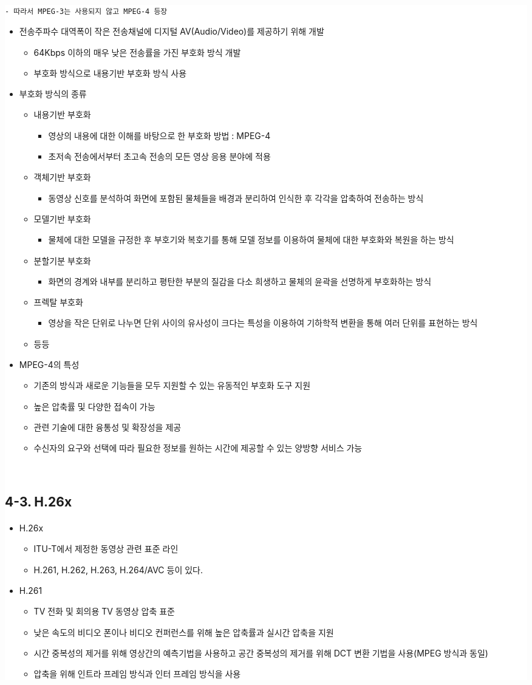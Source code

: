     - 따라서 MPEG-3는 사용되지 않고 MPEG-4 등장

  - 전송주파수 대역폭이 작은 전송채널에 디지털 AV(Audio/Video)를 제공하기 위해 개발

    - 64Kbps 이하의 매우 낮은 전송률을 가진 부호화 방식 개발

    - 부호화 방식으로 내용기반 부호화 방식 사용

  - 부호화 방식의 종류

    - 내용기반 부호화

      - 영상의 내용에 대한 이해를 바탕으로 한 부호화 방법 : MPEG-4

      - 초저속 전송에서부터 초고속 전송의 모든 영상 응용 분야에 적용

    - 객체기반 부호화

      - 동영상 신호를 분석하여 화면에 포함된 물체들을 배경과 분리하여 인식한 후 각각을 압축하여 전송하는 방식

    - 모델기반 부호화

      - 물체에 대한 모델을 규정한 후 부호기와 복호기를 통해 모델 정보를 이용하여 물체에 대한 부호화와 복원을 하는 방식

    - 분할기분 부호화

      - 화면의 경계와 내부를 분리하고 평탄한 부분의 질감을 다소 희생하고 물체의 윤곽을 선명하게 부호화하는 방식

    - 프렉탈 부호화

      - 영상을 작은 단위로 나누면 단위 사이의 유사성이 크다는 특성을 이용하여 기하학적 변환을 통해 여러 단위를 표현하는 방식

    - 등등

  - MPEG-4의 특성

    - 기존의 방식과 새로운 기능들을 모두 지원할 수 있는 유동적인 부호화 도구 지원

    - 높은 압축률 및 다양한 접속이 가능

    - 관련 기술에 대한 융통성 및 확장성을 제공

    - 수신자의 요구와 선택에 따라 필요한 정보를 원하는 시간에 제공할 수 있는 양방향 서비스 가능

<br>

## 4-3. H.26x

- H.26x

  - ITU-T에서 제정한 동영상 관련 표준 라인

  - H.261, H.262, H.263, H.264/AVC 등이 있다.

- H.261

  - TV 전화 및 회의용 TV 동영상 압축 표준

  - 낮은 속도의 비디오 폰이나 비디오 컨퍼런스를 위해 높은 압축률과 실시간 압축을 지원

  - 시간 중복성의 제거를 위해 영상간의 예측기법을 사용하고 공간 중복성의 제거를 위해 DCT 변환 기법을 사용(MPEG 방식과 동일)

  - 압축을 위해 인트라 프레임 방식과 인터 프레임 방식을 사용
